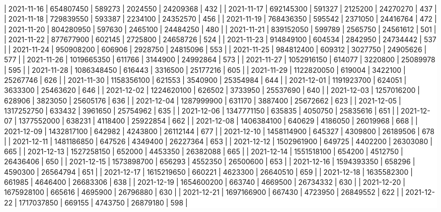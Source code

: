 | 2021-11-16 | 654807450 | 589273 | 2024550 | 24209368 | 432 |
| 2021-11-17 | 692145300 | 591327 | 2125200 | 24270270 | 437 |
| 2021-11-18 | 729839550 | 593387 | 2234100 | 24352570 | 456 |
| 2021-11-19 | 768436350 | 595542 | 2371050 | 24416764 | 472 |
| 2021-11-20 | 804280950 | 597630 | 2465100 | 24484250 | 480 |
| 2021-11-21 | 839152050 | 599789 | 2565750 | 24561612 | 501 |
| 2021-11-22 | 877677900 | 602145 | 2725800 | 24658726 | 524 |
| 2021-11-23 | 914849100 | 604534 | 2842950 | 24734442 | 537 |
| 2021-11-24 | 950908200 | 606906 | 2928750 | 24815096 | 553 |
| 2021-11-25 | 984812400 | 609312 | 3027750 | 24905626 | 577 |
| 2021-11-26 | 1019665350 | 611766 | 3144900 | 24992864 | 573 |
| 2021-11-27 | 1052916150 | 614077 | 3220800 | 25089978 | 595 |
| 2021-11-28 | 1086348450 | 616443 | 3316500 | 25177216 | 605 |
| 2021-11-29 | 1122820050 | 619004 | 3422100 | 25267746 | 626 |
| 2021-11-30 | 1158356100 | 621553 | 3540900 | 25354984 | 644 |
| 2021-12-01 | 1191923700 | 624051 | 3633300 | 25463620 | 646 |
| 2021-12-02 | 1224620100 | 626502 | 3733950 | 25537690 | 640 |
| 2021-12-03 | 1257016200 | 628906 | 3823050 | 25605176 | 636 |
| 2021-12-04 | 1287999900 | 631170 | 3887400 | 25672662 | 623 |
| 2021-12-05 | 1317252750 | 633432 | 3961650 | 25754962 | 635 |
| 2021-12-06 | 1347771150 | 635835 | 4050750 | 25835616 | 651 |
| 2021-12-07 | 1377552000 | 638231 | 4118400 | 25922854 | 662 |
| 2021-12-08 | 1406384100 | 640629 | 4186050 | 26019968 | 668 |
| 2021-12-09 | 1432817100 | 642982 | 4243800 | 26112144 | 677 |
| 2021-12-10 | 1458114900 | 645327 | 4309800 | 26189506 | 678 |
| 2021-12-11 | 1481186850 | 647526 | 4349400 | 26227364 | 653 |
| 2021-12-12 | 1502961900 | 649725 | 4402200 | 26303080 | 665 |
| 2021-12-13 | 1527258150 | 652000 | 4453350 | 26382088 | 665 |
| 2021-12-14 | 1551518100 | 654200 | 4512750 | 26436406 | 650 |
| 2021-12-15 | 1573898700 | 656293 | 4552350 | 26500600 | 653 |
| 2021-12-16 | 1594393350 | 658296 | 4590300 | 26564794 | 651 |
| 2021-12-17 | 1615219650 | 660221 | 4623300 | 26640510 | 659 |
| 2021-12-18 | 1635582300 | 661985 | 4646400 | 26683306 | 638 |
| 2021-12-19 | 1654600200 | 663740 | 4669500 | 26734332 | 630 |
| 2021-12-20 | 1675928100 | 665616 | 4695900 | 26796880 | 630 |
| 2021-12-21 | 1697166900 | 667430 | 4723950 | 26849552 | 622 |
| 2021-12-22 | 1717037850 | 669155 | 4743750 | 26879180 | 598 |